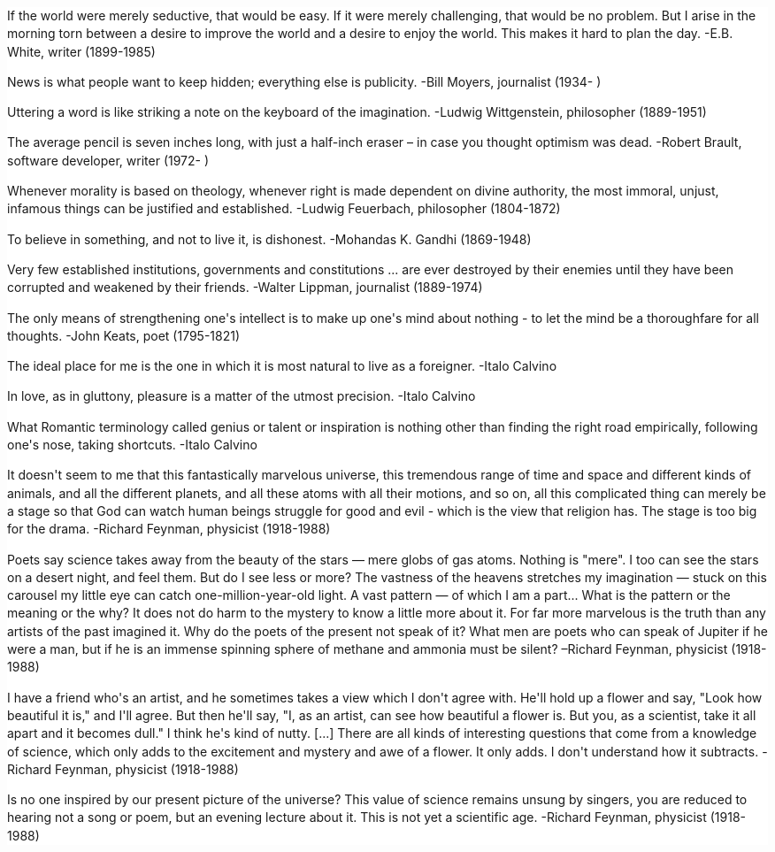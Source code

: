 If the world were merely seductive, that would be easy. If it were merely challenging, that would be no problem. But I arise in the morning torn between a desire to improve the world and a desire to enjoy the world. This makes it hard to plan the day. -E.B. White, writer (1899-1985)

News is what people want to keep hidden; everything else is publicity. -Bill Moyers, journalist (1934- )

Uttering a word is like striking a note on the keyboard of the imagination. -Ludwig Wittgenstein, philosopher (1889-1951)

The average pencil is seven inches long, with just a half-inch eraser – in case you thought optimism was dead. -Robert Brault, software developer, writer (1972- )

Whenever morality is based on theology, whenever right is made dependent on divine authority, the most immoral, unjust, infamous things can be justified and established. -Ludwig Feuerbach, philosopher (1804-1872)

To believe in something, and not to live it, is dishonest. -Mohandas K. Gandhi (1869-1948)

Very few established institutions, governments and constitutions ... are ever destroyed by their enemies until they have been corrupted and weakened by their friends. -Walter Lippman, journalist (1889-1974)

The only means of strengthening one's intellect is to make up one's mind about nothing - to let the mind be a thoroughfare for all thoughts. -John Keats, poet (1795-1821)

The ideal place for me is the one in which it is most natural to live as a foreigner. -Italo Calvino

In love, as in gluttony, pleasure is a matter of the utmost precision. -Italo Calvino

What Romantic terminology called genius or talent or inspiration is nothing other than finding the right road empirically, following one's nose, taking shortcuts. -Italo Calvino

It doesn't seem to me that this fantastically marvelous universe, this tremendous range of time and space and different kinds of animals, and all the different planets, and all these atoms with all their motions, and so on, all this complicated thing can merely be a stage so that God can watch human beings struggle for good and evil - which is the view that religion has. The stage is too big for the drama. -Richard Feynman, physicist (1918-1988)

Poets say science takes away from the beauty of the stars ― mere globs of gas atoms. Nothing is "mere". I too can see the stars on a desert night, and feel them. But do I see less or more? The vastness of the heavens stretches my imagination ― stuck on this carousel my little eye can catch one-million-year-old light. A vast pattern ― of which I am a part... What is the pattern or the meaning or the why? It does not do harm to the mystery to know a little more about it. For far more marvelous is the truth than any artists of the past imagined it. Why do the poets of the present not speak of it? What men are poets who can speak of Jupiter if he were a man, but if he is an immense spinning sphere of methane and ammonia must be silent? –Richard Feynman, physicist (1918-1988)

I have a friend who's an artist, and he sometimes takes a view which I don't agree with. He'll hold up a flower and say, "Look how beautiful it is," and I'll agree. But then he'll say, "I, as an artist, can see how beautiful a flower is. But you, as a scientist, take it all apart and it becomes dull." I think he's kind of nutty. [...] There are all kinds of interesting questions that come from a knowledge of science, which only adds to the excitement and mystery and awe of a flower. It only adds. I don't understand how it subtracts. -Richard Feynman, physicist (1918-1988)

Is no one inspired by our present picture of the universe? This value of science remains unsung by singers, you are reduced to hearing not a song or poem, but an evening lecture about it. This is not yet a scientific age. -Richard Feynman, physicist (1918-1988)
